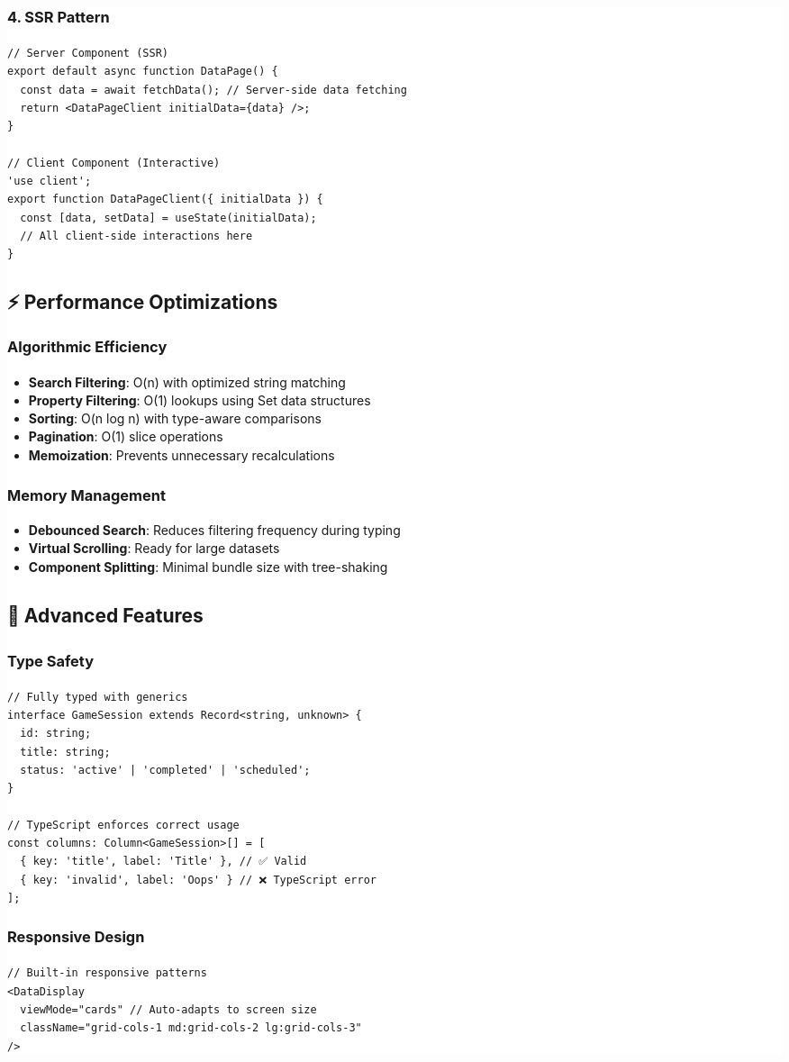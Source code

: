 ### 4. SSR Pattern
```tsx
// Server Component (SSR)
export default async function DataPage() {
  const data = await fetchData(); // Server-side data fetching
  return <DataPageClient initialData={data} />;
}

// Client Component (Interactive)
'use client';
export function DataPageClient({ initialData }) {
  const [data, setData] = useState(initialData);
  // All client-side interactions here
}
```

## ⚡ **Performance Optimizations**

### Algorithmic Efficiency
- **Search Filtering**: O(n) with optimized string matching
- **Property Filtering**: O(1) lookups using Set data structures
- **Sorting**: O(n log n) with type-aware comparisons
- **Pagination**: O(1) slice operations
- **Memoization**: Prevents unnecessary recalculations

### Memory Management
- **Debounced Search**: Reduces filtering frequency during typing
- **Virtual Scrolling**: Ready for large datasets
- **Component Splitting**: Minimal bundle size with tree-shaking

## 🔧 **Advanced Features**

### Type Safety
```tsx
// Fully typed with generics
interface GameSession extends Record<string, unknown> {
  id: string;
  title: string;
  status: 'active' | 'completed' | 'scheduled';
}

// TypeScript enforces correct usage
const columns: Column<GameSession>[] = [
  { key: 'title', label: 'Title' }, // ✅ Valid
  { key: 'invalid', label: 'Oops' } // ❌ TypeScript error
];
```

### Responsive Design
```tsx
// Built-in responsive patterns
<DataDisplay 
  viewMode="cards" // Auto-adapts to screen size
  className="grid-cols-1 md:grid-cols-2 lg:grid-cols-3"
/>
```
